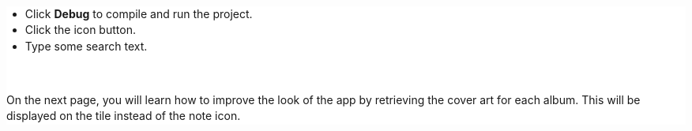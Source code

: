 - Click **Debug** to compile and run the project.
- Click the icon button.
- Type some search text.

<p><img className="image-medium-zoom" src={MusicStoreAlbumViewScreenshot} alt="" /></p>

On the next page, you will learn how to improve the look of the app by retrieving the cover art for each album. This will be displayed on the tile instead of the note icon.

